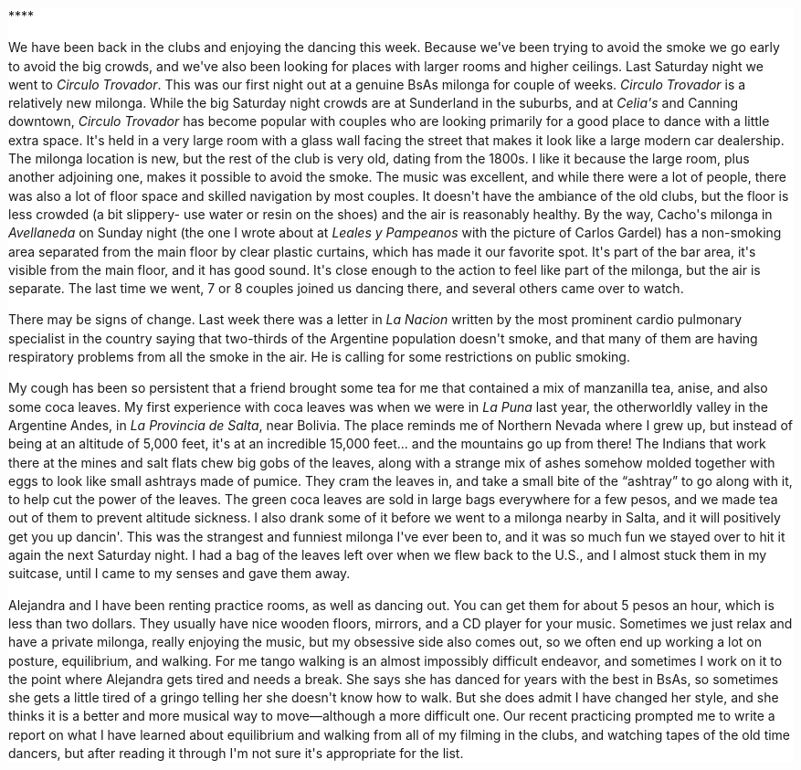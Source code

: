 \*\*\*\*

We have been back in the clubs and enjoying the dancing this week. Because we've been trying to avoid the smoke we go early to avoid the big crowds, and we've also been looking for places with larger rooms and higher ceilings. Last Saturday night we went to _Circulo Trovador_. This was our first night out at a genuine BsAs milonga for couple of weeks. _Circulo Trovador_ is a relatively new milonga. While the big Saturday night crowds are at Sunderland in the suburbs, and at _Celia's_ and Canning downtown, _Circulo Trovador_ has become popular with couples who are looking primarily for a good place to dance with a little extra space. It's held in a very large room with a glass wall facing the street that makes it look like a large modern car dealership. The milonga location is new, but the rest of the club is very old, dating from the 1800s. I like it because the large room, plus another adjoining one, makes it possible to avoid the smoke. The music was excellent, and while there were a lot of people, there was also a lot of floor space and skilled navigation by most couples. It doesn't have the ambiance of the old clubs, but the floor is less crowded (a bit slippery- use water or resin on the shoes) and the air is reasonably healthy. By the way, Cacho's milonga in _Avellaneda_ on Sunday night (the one I wrote about at _Leales y Pampeanos_ with the picture of Carlos Gardel) has a non-smoking area separated from the main floor by clear plastic curtains, which has made it our favorite spot. It's part of the bar area, it's visible from the main floor, and it has good sound. It's close enough to the action to feel like part of the milonga, but the air is separate. The last time we went, 7 or 8 couples joined us dancing there, and several others came over to watch.

There may be signs of change. Last week there was a letter in _La Nacion_ written by the most prominent cardio pulmonary specialist in the country saying that two-thirds of the Argentine population doesn't smoke, and that many of them are having respiratory problems from all the smoke in the air. He is calling for some restrictions on public smoking.

My cough has been so persistent that a friend brought some tea for me that contained a mix of manzanilla tea, anise, and also some coca leaves. My first experience with coca leaves was when we were in _La Puna_ last year, the otherworldly valley in the Argentine Andes, in _La Provincia de Salta_, near Bolivia. The place reminds me of Northern Nevada where I grew up, but instead of being at an altitude of 5,000 feet, it's at an incredible 15,000 feet... and the mountains go up from there! The Indians that work there at the mines and salt flats chew big gobs of the leaves, along with a strange mix of ashes somehow molded together with eggs to look like small ashtrays made of pumice. They cram the leaves in, and take a small bite of the “ashtray” to go along with it, to help cut the power of the leaves. The green coca leaves are sold in large bags everywhere for a few pesos, and we made tea out of them to prevent altitude sickness. I also drank some of it before we went to a milonga nearby in Salta, and it will positively get you up dancin'. This was the strangest and funniest milonga I've ever been to, and it was so much fun we stayed over to hit it again the next Saturday night. I had a bag of the leaves left over when we flew back to the U.S., and I almost stuck them in my suitcase, until I came to my senses and gave them away.

Alejandra and I have been renting practice rooms, as well as dancing out. You can get them for about 5 pesos an hour, which is less than two dollars. They usually have nice wooden floors, mirrors, and a CD player for your music. Sometimes we just relax and have a private milonga, really enjoying the music, but my obsessive side also comes out, so we often end up working a lot on posture, equilibrium, and walking. For me tango walking is an almost impossibly difficult endeavor, and sometimes I work on it to the point where Alejandra gets tired and needs a break. She says she has danced for years with the best in BsAs, so sometimes she gets a little tired of a gringo telling her she doesn't know how to walk. But she does admit I have changed her style, and she thinks it is a better and more musical way to move—although a more difficult one. Our recent practicing prompted me to write a report on what I have learned about equilibrium and walking from all of my filming in the clubs, and watching tapes of the old time dancers, but after reading it through I'm not sure it's appropriate for the list.

